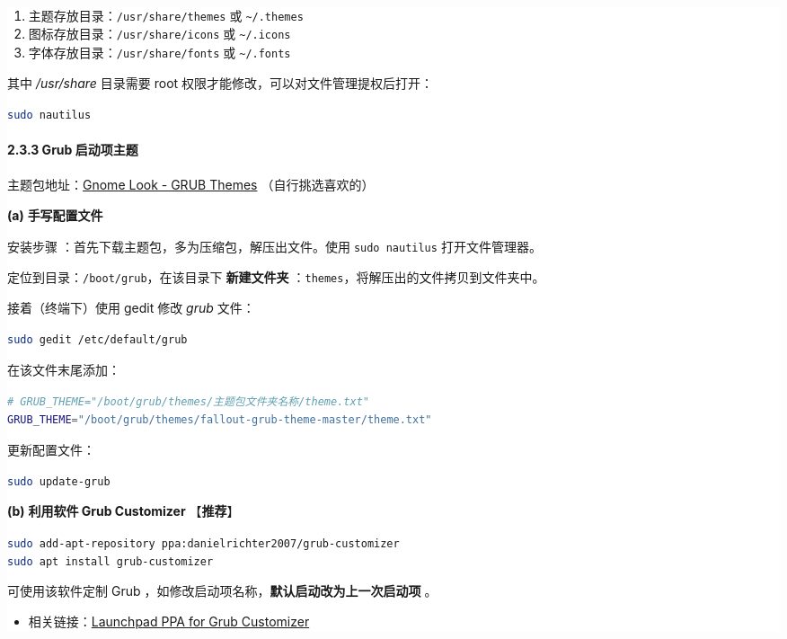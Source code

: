 1. 主题存放目录：`/usr/share/themes` 或 `~/.themes`
2. 图标存放目录：`/usr/share/icons` 或 `~/.icons`
3. 字体存放目录：`/usr/share/fonts` 或 `~/.fonts`

其中 */usr/share* 目录需要 root 权限才能修改，可以对文件管理提权后打开：

```sh
sudo nautilus
```

#### 2.3.3 Grub 启动项主题

主题包地址：[Gnome Look - GRUB Themes](https://www.gnome-look.org/browse/cat/109/order/latest) （自行挑选喜欢的）

**(a)** **手写配置文件**

安装步骤 ：首先下载主题包，多为压缩包，解压出文件。使用 `sudo nautilus` 打开文件管理器。

定位到目录：`/boot/grub`，在该目录下 **新建文件夹** ：`themes`，将解压出的文件拷贝到文件夹中。

接着（终端下）使用 gedit 修改 *grub* 文件：

```sh
sudo gedit /etc/default/grub
```

在该文件末尾添加：

```sh
# GRUB_THEME="/boot/grub/themes/主题包文件夹名称/theme.txt"
GRUB_THEME="/boot/grub/themes/fallout-grub-theme-master/theme.txt"
```

更新配置文件：

```sh
sudo update-grub
```

**(b)** **利用软件 Grub Customizer** 【**推荐**】

```sh
sudo add-apt-repository ppa:danielrichter2007/grub-customizer
sudo apt install grub-customizer
```

可使用该软件定制 Grub ，如修改启动项名称，**默认启动改为上一次启动项** 。

- 相关链接：[Launchpad PPA for Grub Customizer](https://launchpad.net/~danielrichter2007/+archive/ubuntu/grub-customizer)
